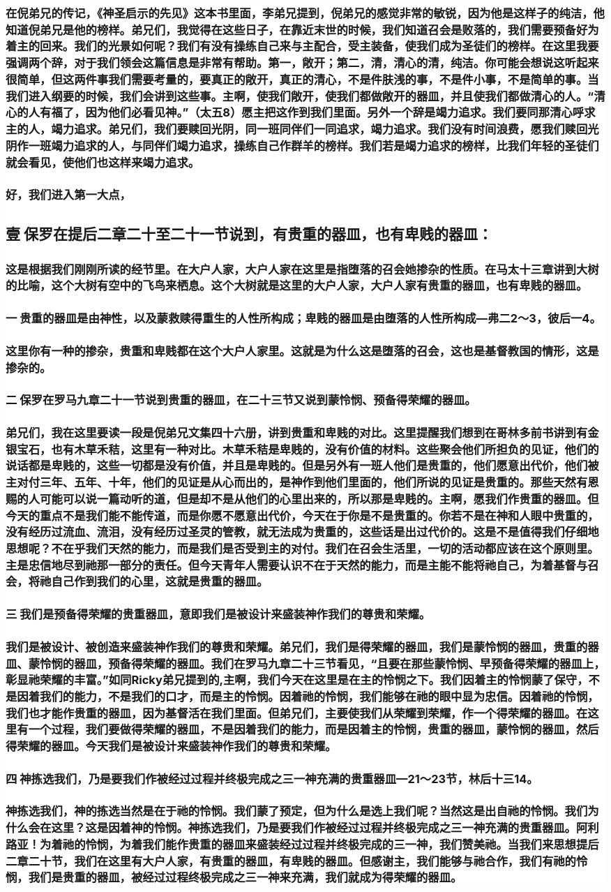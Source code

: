 ### 在倪弟兄的传记，《神圣启示的先见》这本书里面，李弟兄提到，倪弟兄的感觉非常的敏锐，因为他是这样子的纯洁，他知道倪弟兄是他的榜样。弟兄们，我觉得在这些日子，在靠近末世的时候，我们知道召会是败落的，我们需要预备好为着主的回来。我们的光景如何呢？我们有没有操练自己来与主配合，受主装备，使我们成为圣徒们的榜样。在这里我要强调两个辞，对于我们领会这篇信息是非常有帮助。第一，敞开；第二，清，清心的清，纯洁。你可能会想说这听起来很简单，但这两件事我们需要考量的，要真正的敞开，真正的清心，不是件肤浅的事，不是件小事，不是简单的事。当我们进入纲要的时候，我们会讲到这些事。主啊，使我们敞开，使我们都做敞开的器皿，并且使我们都做清心的人。“清心的人有福了，因为他们必看见神。”（太五8）愿主把这作到我们里面。另外一个辞是竭力追求。我们要同那清心呼求主的人，竭力追求。弟兄们，我们要赎回光阴，同一班同伴们一同追求，竭力追求。我们没有时间浪费，愿我们赎回光阴作一班竭力追求的人，与同伴们竭力追求，操练自己作群羊的榜样。我们若是竭力追求的榜样，比我们年轻的圣徒们就会看见，使他们也这样来竭力追求。

### 好，我们进入第一大点，

## 壹	保罗在提后二章二十至二十一节说到，有贵重的器皿，也有卑贱的器皿：

### 这是根据我们刚刚所读的经节里。在大户人家，大户人家在这里是指堕落的召会她掺杂的性质。在马太十三章讲到大树的比喻，这个大树有空中的飞鸟来栖息。这个大树就是这里的大户人家，大户人家有贵重的器皿，也有卑贱的器皿。

### 一	贵重的器皿是由神性，以及蒙救赎得重生的人性所构成；卑贱的器皿是由堕落的人性所构成—弗二2～3，彼后一4。

### 这里你有一种的掺杂，贵重和卑贱都在这个大户人家里。这就是为什么这是堕落的召会，这也是基督教国的情形，这是掺杂的。

### 二	保罗在罗马九章二十一节说到贵重的器皿，在二十三节又说到蒙怜悯、预备得荣耀的器皿。

### 弟兄们，我在这里要读一段是倪弟兄文集四十六册，讲到贵重和卑贱的对比。这里提醒我们想到在哥林多前书讲到有金银宝石，也有木草禾秸，这里有一种对比。木草禾秸是卑贱的，没有价值的材料。这些聚会他们所担负的见证，他们的说话都是卑贱的，这些一切都是没有价值，并且是卑贱的。但是另外有一班人他们是贵重的，他们愿意出代价，他们被主对付三年、五年、十年，他们的见证是从心而出的，是神作到他们里面的，他们所说的见证是贵重的。那些天然有恩赐的人可能可以说一篇动听的道，但是却不是从他们的心里出来的，所以那是卑贱的。主啊，愿我们作贵重的器皿。但今天的重点不是我们能不能传道，而是你愿不愿意出代价，今天在于你是不是贵重的。你若不是在神和人眼中贵重的，没有经历过流血、流泪，没有经历过圣灵的管教，就无法成为贵重的，这些话是出过代价的。这是不是值得我们仔细地思想呢？不在乎我们天然的能力，而是我们是否受到主的对付。我们在召会生活里，一切的活动都应该在这个原则里。主是忠信地尽到祂那一部分的责任。但今天青年人需要认识不在于天然的能力，而是主能不能将祂自己，为着基督与召会，将祂自己作到我们的心里，这就是贵重的器皿。

### 三	我们是预备得荣耀的贵重器皿，意即我们是被设计来盛装神作我们的尊贵和荣耀。

### 我们是被设计、被创造来盛装神作我们的尊贵和荣耀。弟兄们，我们是得荣耀的器皿，我们是蒙怜悯的器皿，贵重的器皿、蒙怜悯的器皿，预备得荣耀的器皿。我们在罗马九章二十三节看见，“且要在那些蒙怜悯、早预备得荣耀的器皿上，彰显祂荣耀的丰富。”如同Ricky弟兄提到的,主啊，我们今天在这里是在主的怜悯之下。我们因着主的怜悯蒙了保守，不是因着我们的能力，不是我们的口才，而是主的怜悯。因着祂的怜悯，我们能够在祂的眼中显为忠信。因着祂的怜悯，我们也才能作贵重的器皿，因为基督活在我们里面。但弟兄们，主要使我们从荣耀到荣耀，作一个得荣耀的器皿。在这里有一个过程，我们要做得荣耀的器皿，不是因着我们的能力，而是因着主的怜悯，贵重的器皿，蒙怜悯的器皿，然后得荣耀的器皿。今天我们是被设计来盛装神作我们的尊贵和荣耀。

### 四	神拣选我们，乃是要我们作被经过过程并终极完成之三一神充满的贵重器皿—21～23节，林后十三14。

### 神拣选我们，神的拣选当然是在于祂的怜悯。我们蒙了预定，但为什么是选上我们呢？当然这是出自祂的怜悯。我们为什么会在这里？这是因着神的怜悯。神拣选我们，乃是要我们作被经过过程并终极完成之三一神充满的贵重器皿。阿利路亚！为着祂的怜悯，为着我们能作贵重的器皿来盛装经过过程并终极完成的三一神，我们赞美祂。当我们来思想提后二章二十节，我们在这里有大户人家，有贵重的器皿，有卑贱的器皿。但感谢主，我们能够与祂合作，我们有祂的怜悯，我们是贵重的器皿，被经过过程终极完成之三一神来充满，我们就成为得荣耀的器皿。
